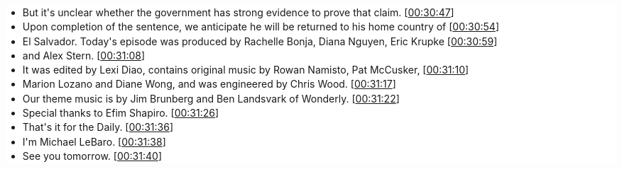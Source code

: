 *  But it's unclear whether the government has strong evidence to prove that claim. [[00:30:47](https://www.youtube.com/watch?v=NnvxDt0Itxs&t=1847.98s)]
*  Upon completion of the sentence, we anticipate he will be returned to his home country of [[00:30:54](https://www.youtube.com/watch?v=NnvxDt0Itxs&t=1854.14s)]
*  El Salvador. Today's episode was produced by Rachelle Bonja, Diana Nguyen, Eric Krupke [[00:30:59](https://www.youtube.com/watch?v=NnvxDt0Itxs&t=1859.8600000000001s)]
*  and Alex Stern. [[00:31:08](https://www.youtube.com/watch?v=NnvxDt0Itxs&t=1868.7s)]
*  It was edited by Lexi Diao, contains original music by Rowan Namisto, Pat McCusker, [[00:31:10](https://www.youtube.com/watch?v=NnvxDt0Itxs&t=1870.42s)]
*  Marion Lozano and Diane Wong, and was engineered by Chris Wood. [[00:31:17](https://www.youtube.com/watch?v=NnvxDt0Itxs&t=1877.02s)]
*  Our theme music is by Jim Brunberg and Ben Landsvark of Wonderly. [[00:31:22](https://www.youtube.com/watch?v=NnvxDt0Itxs&t=1882.22s)]
*  Special thanks to Efim Shapiro. [[00:31:26](https://www.youtube.com/watch?v=NnvxDt0Itxs&t=1886.8600000000001s)]
*  That's it for the Daily. [[00:31:36](https://www.youtube.com/watch?v=NnvxDt0Itxs&t=1896.66s)]
*  I'm Michael LeBaro. [[00:31:38](https://www.youtube.com/watch?v=NnvxDt0Itxs&t=1898.7s)]
*  See you tomorrow. [[00:31:40](https://www.youtube.com/watch?v=NnvxDt0Itxs&t=1900.8600000000001s)]
